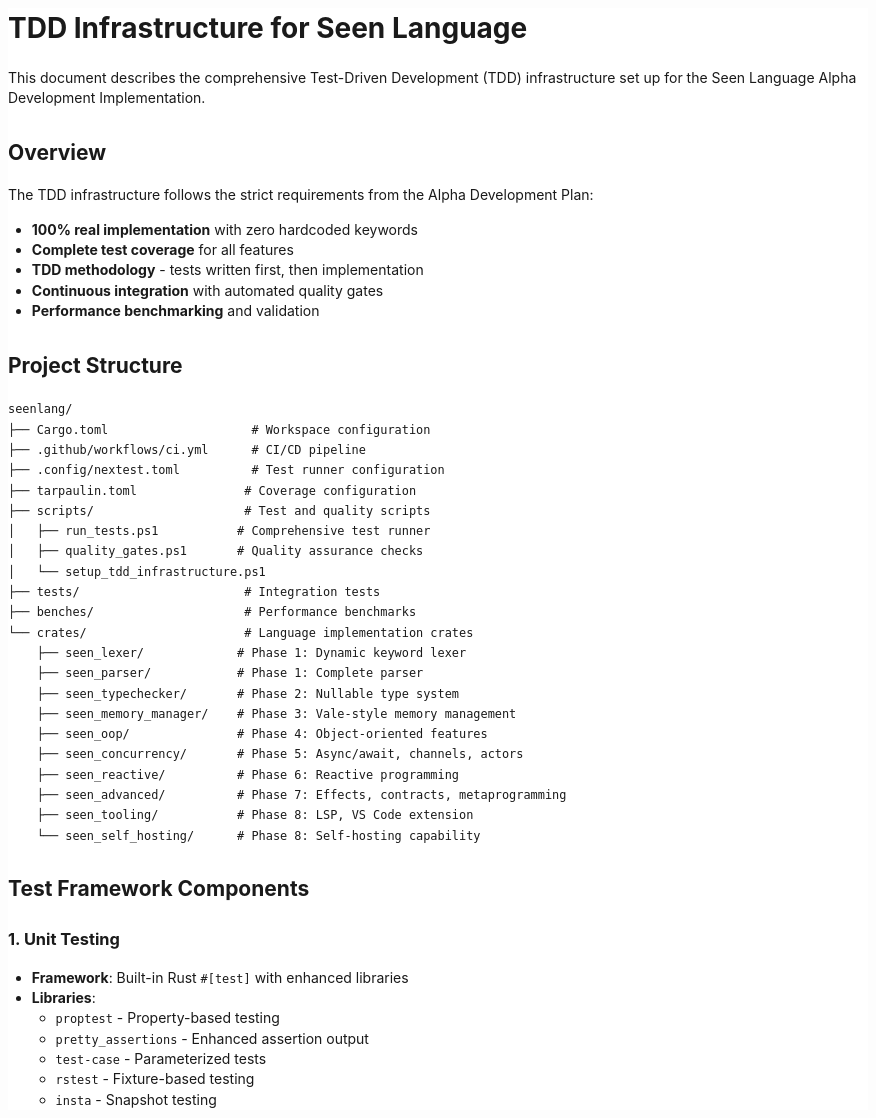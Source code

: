 # TDD Infrastructure for Seen Language

This document describes the comprehensive Test-Driven Development (TDD) infrastructure set up for the Seen Language Alpha Development Implementation.

## Overview

The TDD infrastructure follows the strict requirements from the Alpha Development Plan:
- **100% real implementation** with zero hardcoded keywords
- **Complete test coverage** for all features
- **TDD methodology** - tests written first, then implementation
- **Continuous integration** with automated quality gates
- **Performance benchmarking** and validation

## Project Structure

```
seenlang/
├── Cargo.toml                    # Workspace configuration
├── .github/workflows/ci.yml      # CI/CD pipeline
├── .config/nextest.toml          # Test runner configuration
├── tarpaulin.toml               # Coverage configuration
├── scripts/                     # Test and quality scripts
│   ├── run_tests.ps1           # Comprehensive test runner
│   ├── quality_gates.ps1       # Quality assurance checks
│   └── setup_tdd_infrastructure.ps1
├── tests/                       # Integration tests
├── benches/                     # Performance benchmarks
└── crates/                      # Language implementation crates
    ├── seen_lexer/             # Phase 1: Dynamic keyword lexer
    ├── seen_parser/            # Phase 1: Complete parser
    ├── seen_typechecker/       # Phase 2: Nullable type system
    ├── seen_memory_manager/    # Phase 3: Vale-style memory management
    ├── seen_oop/               # Phase 4: Object-oriented features
    ├── seen_concurrency/       # Phase 5: Async/await, channels, actors
    ├── seen_reactive/          # Phase 6: Reactive programming
    ├── seen_advanced/          # Phase 7: Effects, contracts, metaprogramming
    ├── seen_tooling/           # Phase 8: LSP, VS Code extension
    └── seen_self_hosting/      # Phase 8: Self-hosting capability
```

## Test Framework Components

### 1. Unit Testing
- **Framework**: Built-in Rust `#[test]` with enhanced libraries
- **Libraries**: 
  - `proptest` - Property-based testing
  - `pretty_assertions` - Enhanced assertion output
  - `test-case` - Parameterized tests
  - `rstest` - Fixture-based testing
  - `insta` - Snapshot testing
